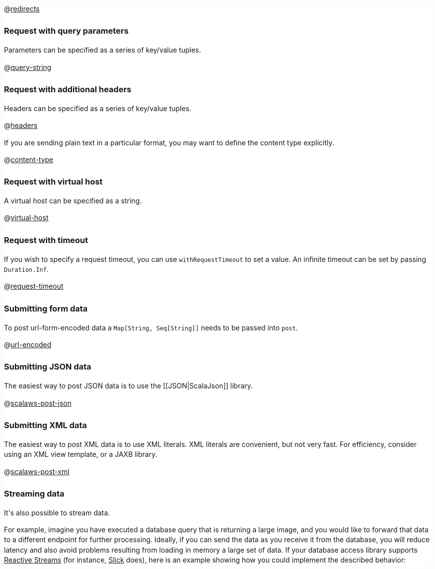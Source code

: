 @[redirects](code/ScalaWSSpec.scala)

### Request with query parameters

Parameters can be specified as a series of key/value tuples.

@[query-string](code/ScalaWSSpec.scala)

### Request with additional headers

Headers can be specified as a series of key/value tuples.

@[headers](code/ScalaWSSpec.scala)

If you are sending plain text in a particular format, you may want to define the content type explicitly.

@[content-type](code/ScalaWSSpec.scala)

### Request with virtual host

A virtual host can be specified as a string.

@[virtual-host](code/ScalaWSSpec.scala)

### Request with timeout

If you wish to specify a request timeout, you can use `withRequestTimeout` to set a value. An infinite timeout can be set by passing `Duration.Inf`.

@[request-timeout](code/ScalaWSSpec.scala)

### Submitting form data

To post url-form-encoded data a `Map[String, Seq[String]]` needs to be passed into `post`.

@[url-encoded](code/ScalaWSSpec.scala)

### Submitting JSON data

The easiest way to post JSON data is to use the [[JSON|ScalaJson]] library.

@[scalaws-post-json](code/ScalaWSSpec.scala)

### Submitting XML data

The easiest way to post XML data is to use XML literals.  XML literals are convenient, but not very fast.  For efficiency, consider using an XML view template, or a JAXB library.

@[scalaws-post-xml](code/ScalaWSSpec.scala)

### Streaming data

It's also possible to stream data.

For example, imagine you have executed a database query that is returning a large image, and you would like to forward that data to a different endpoint for further processing. Ideally, if you can send the data as you receive it from the database, you will reduce latency and also avoid problems resulting from loading in memory a large set of data. If your database access library supports [Reactive Streams](http://www.reactive-streams.org/) (for instance, [Slick](http://slick.typesafe.com/) does), here is an example showing how you could implement the described behavior:
